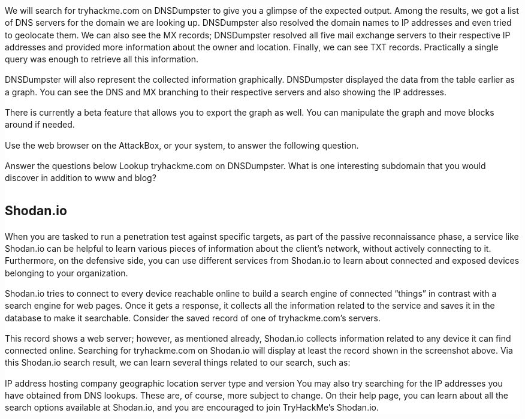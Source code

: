We will search for tryhackme.com on DNSDumpster to give you a glimpse of the expected output. 
Among the results, we got a list of DNS servers for the domain we are looking up. 
DNSDumpster also resolved the domain names to IP addresses and even tried to geolocate them. 
We can also see the MX records; DNSDumpster resolved all five mail exchange servers to their respective IP addresses and provided more information about the owner and location. 
Finally, we can see TXT records. Practically a single query was enough to retrieve all this information.

DNSDumpster will also represent the collected information graphically. 
DNSDumpster displayed the data from the table earlier as a graph. 
You can see the DNS and MX branching to their respective servers and also showing the IP addresses.

There is currently a beta feature that allows you to export the graph as well. 
You can manipulate the graph and move blocks around if needed.

Use the web browser on the AttackBox, or your system, to answer the following question.

Answer the questions below
Lookup tryhackme.com on DNSDumpster. 
What is one interesting subdomain that you would discover in addition to www and blog?

## Shodan.io
When you are tasked to run a penetration test against specific targets, as part of the passive reconnaissance phase, a service like Shodan.io can be helpful to learn various pieces of information about the client’s network, without actively connecting to it. Furthermore, on the defensive side, you can use different services from Shodan.io to learn about connected and exposed devices belonging to your organization.

Shodan.io tries to connect to every device reachable online to build a search engine of connected “things” in contrast with a search engine for web pages. 
Once it gets a response, it collects all the information related to the service and saves it in the database to make it searchable. 
Consider the saved record of one of tryhackme.com’s servers.


This record shows a web server; however, as mentioned already, Shodan.io collects information related to any device it can find connected online. 
Searching for tryhackme.com on Shodan.io will display at least the record shown in the screenshot above. 
Via this Shodan.io search result, we can learn several things related to our search, such as:

IP address
hosting company
geographic location
server type and version
You may also try searching for the IP addresses you have obtained from DNS lookups. 
These are, of course, more subject to change. 
On their help page, you can learn about all the search options available at Shodan.io, and you are encouraged to join TryHackMe’s Shodan.io.
